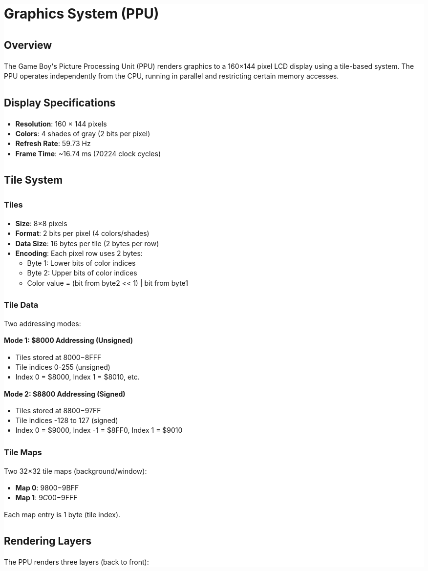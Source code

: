 # Graphics System (PPU)

## Overview
The Game Boy's Picture Processing Unit (PPU) renders graphics to a 160×144 pixel LCD display using a tile-based system. The PPU operates independently from the CPU, running in parallel and restricting certain memory accesses.

## Display Specifications
- **Resolution**: 160 × 144 pixels
- **Colors**: 4 shades of gray (2 bits per pixel)
- **Refresh Rate**: 59.73 Hz
- **Frame Time**: ~16.74 ms (70224 clock cycles)

## Tile System

### Tiles
- **Size**: 8×8 pixels
- **Format**: 2 bits per pixel (4 colors/shades)
- **Data Size**: 16 bytes per tile (2 bytes per row)
- **Encoding**: Each pixel row uses 2 bytes:
  - Byte 1: Lower bits of color indices
  - Byte 2: Upper bits of color indices
  - Color value = (bit from byte2 << 1) | bit from byte1

### Tile Data
Two addressing modes:

**Mode 1: $8000 Addressing (Unsigned)**
- Tiles stored at $8000-$8FFF
- Tile indices 0-255 (unsigned)
- Index 0 = $8000, Index 1 = $8010, etc.

**Mode 2: $8800 Addressing (Signed)**
- Tiles stored at $8800-$97FF
- Tile indices -128 to 127 (signed)
- Index 0 = $9000, Index -1 = $8FF0, Index 1 = $9010

### Tile Maps
Two 32×32 tile maps (background/window):
- **Map 0**: $9800-$9BFF
- **Map 1**: $9C00-$9FFF

Each map entry is 1 byte (tile index).

## Rendering Layers

The PPU renders three layers (back to front):
